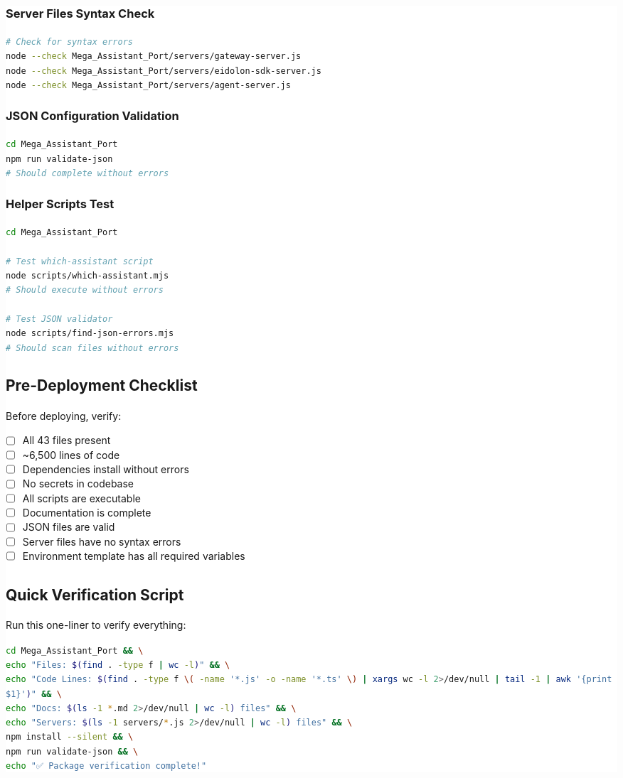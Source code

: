 ### Server Files Syntax Check
```bash
# Check for syntax errors
node --check Mega_Assistant_Port/servers/gateway-server.js
node --check Mega_Assistant_Port/servers/eidolon-sdk-server.js
node --check Mega_Assistant_Port/servers/agent-server.js
```

### JSON Configuration Validation
```bash
cd Mega_Assistant_Port
npm run validate-json
# Should complete without errors
```

### Helper Scripts Test
```bash
cd Mega_Assistant_Port

# Test which-assistant script
node scripts/which-assistant.mjs
# Should execute without errors

# Test JSON validator
node scripts/find-json-errors.mjs
# Should scan files without errors
```

## Pre-Deployment Checklist

Before deploying, verify:

- [ ] All 43 files present
- [ ] ~6,500 lines of code
- [ ] Dependencies install without errors
- [ ] No secrets in codebase
- [ ] All scripts are executable
- [ ] Documentation is complete
- [ ] JSON files are valid
- [ ] Server files have no syntax errors
- [ ] Environment template has all required variables

## Quick Verification Script

Run this one-liner to verify everything:

```bash
cd Mega_Assistant_Port && \
echo "Files: $(find . -type f | wc -l)" && \
echo "Code Lines: $(find . -type f \( -name '*.js' -o -name '*.ts' \) | xargs wc -l 2>/dev/null | tail -1 | awk '{print $1}')" && \
echo "Docs: $(ls -1 *.md 2>/dev/null | wc -l) files" && \
echo "Servers: $(ls -1 servers/*.js 2>/dev/null | wc -l) files" && \
npm install --silent && \
npm run validate-json && \
echo "✅ Package verification complete!"
```

